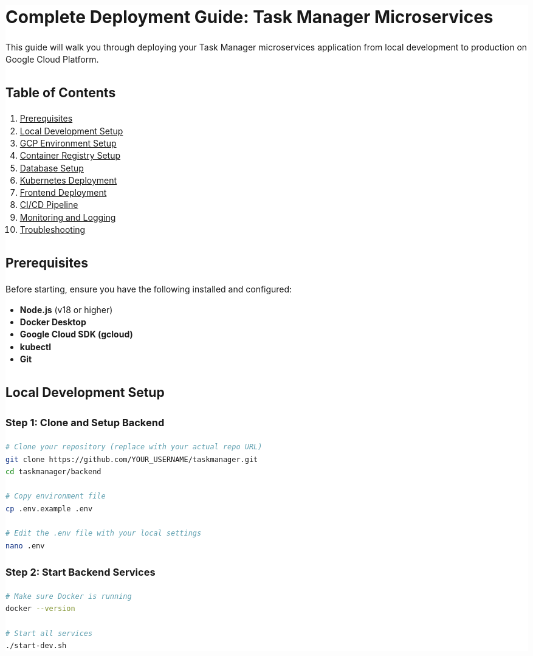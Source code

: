 # Complete Deployment Guide: Task Manager Microservices

This guide will walk you through deploying your Task Manager microservices application from local development to production on Google Cloud Platform.

## Table of Contents

1. [Prerequisites](#prerequisites)
2. [Local Development Setup](#local-development-setup)
3. [GCP Environment Setup](#gcp-environment-setup)
4. [Container Registry Setup](#container-registry-setup)
5. [Database Setup](#database-setup)
6. [Kubernetes Deployment](#kubernetes-deployment)
7. [Frontend Deployment](#frontend-deployment)
8. [CI/CD Pipeline](#cicd-pipeline)
9. [Monitoring and Logging](#monitoring-and-logging)
10. [Troubleshooting](#troubleshooting)

## Prerequisites

Before starting, ensure you have the following installed and configured:

- **Node.js** (v18 or higher)
- **Docker Desktop**
- **Google Cloud SDK (gcloud)**
- **kubectl**
- **Git**

## Local Development Setup

### Step 1: Clone and Setup Backend

```bash
# Clone your repository (replace with your actual repo URL)
git clone https://github.com/YOUR_USERNAME/taskmanager.git
cd taskmanager/backend

# Copy environment file
cp .env.example .env

# Edit the .env file with your local settings
nano .env
```

### Step 2: Start Backend Services

```bash
# Make sure Docker is running
docker --version

# Start all services
./start-dev.sh
```
